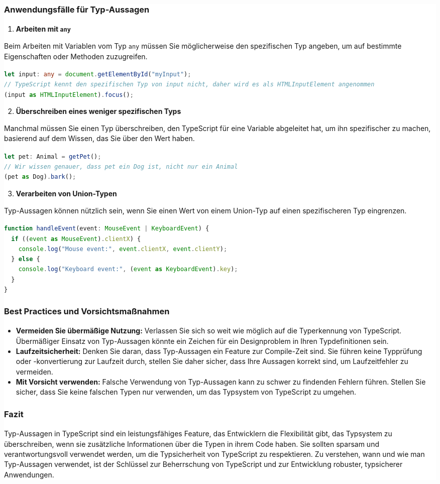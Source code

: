 ### Anwendungsfälle für Typ-Aussagen

1. **Arbeiten mit `any`**

Beim Arbeiten mit Variablen vom Typ `any` müssen Sie möglicherweise den spezifischen Typ angeben, um auf bestimmte Eigenschaften oder Methoden zuzugreifen.

```typescript
let input: any = document.getElementById("myInput");
// TypeScript kennt den spezifischen Typ von input nicht, daher wird es als HTMLInputElement angenommen
(input as HTMLInputElement).focus();
```

2. **Überschreiben eines weniger spezifischen Typs**

Manchmal müssen Sie einen Typ überschreiben, den TypeScript für eine Variable abgeleitet hat, um ihn spezifischer zu machen, basierend auf dem Wissen, das Sie über den Wert haben.

```typescript
let pet: Animal = getPet();
// Wir wissen genauer, dass pet ein Dog ist, nicht nur ein Animal
(pet as Dog).bark();
```

3. **Verarbeiten von Union-Typen**

Typ-Aussagen können nützlich sein, wenn Sie einen Wert von einem Union-Typ auf einen spezifischeren Typ eingrenzen.

```typescript
function handleEvent(event: MouseEvent | KeyboardEvent) {
  if ((event as MouseEvent).clientX) {
    console.log("Mouse event:", event.clientX, event.clientY);
  } else {
    console.log("Keyboard event:", (event as KeyboardEvent).key);
  }
}
```

### Best Practices und Vorsichtsmaßnahmen

- **Vermeiden Sie übermäßige Nutzung:** Verlassen Sie sich so weit wie möglich auf die Typerkennung von TypeScript. Übermäßiger Einsatz von Typ-Aussagen könnte ein Zeichen für ein Designproblem in Ihren Typdefinitionen sein.
- **Laufzeitsicherheit:** Denken Sie daran, dass Typ-Aussagen ein Feature zur Compile-Zeit sind. Sie führen keine Typprüfung oder -konvertierung zur Laufzeit durch, stellen Sie daher sicher, dass Ihre Aussagen korrekt sind, um Laufzeitfehler zu vermeiden.
- **Mit Vorsicht verwenden:** Falsche Verwendung von Typ-Aussagen kann zu schwer zu findenden Fehlern führen. Stellen Sie sicher, dass Sie keine falschen Typen nur verwenden, um das Typsystem von TypeScript zu umgehen.

### Fazit

Typ-Aussagen in TypeScript sind ein leistungsfähiges Feature, das Entwicklern die Flexibilität gibt, das Typsystem zu überschreiben, wenn sie zusätzliche Informationen über die Typen in ihrem Code haben. Sie sollten sparsam und verantwortungsvoll verwendet werden, um die Typsicherheit von TypeScript zu respektieren. Zu verstehen, wann und wie man Typ-Aussagen verwendet, ist der Schlüssel zur Beherrschung von TypeScript und zur Entwicklung robuster, typsicherer Anwendungen.

